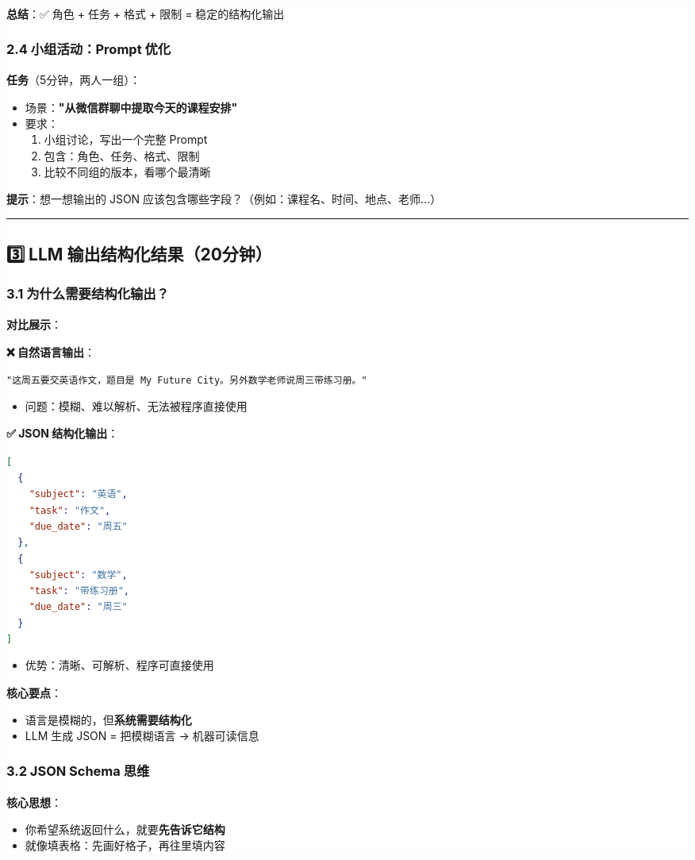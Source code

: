 **总结**：✅ 角色 + 任务 + 格式 + 限制 = 稳定的结构化输出

### 2.4 小组活动：Prompt 优化

**任务**（5分钟，两人一组）：
- 场景：**"从微信群聊中提取今天的课程安排"**
- 要求：
  1. 小组讨论，写出一个完整 Prompt
  2. 包含：角色、任务、格式、限制
  3. 比较不同组的版本，看哪个最清晰

**提示**：想一想输出的 JSON 应该包含哪些字段？（例如：课程名、时间、地点、老师...）

---

## 3️⃣ LLM 输出结构化结果（20分钟）

### 3.1 为什么需要结构化输出？

**对比展示**：

**❌ 自然语言输出**：
```
"这周五要交英语作文，题目是 My Future City。另外数学老师说周三带练习册。"
```
- 问题：模糊、难以解析、无法被程序直接使用

**✅ JSON 结构化输出**：
```json
[
  {
    "subject": "英语",
    "task": "作文",
    "due_date": "周五"
  },
  {
    "subject": "数学",
    "task": "带练习册",
    "due_date": "周三"
  }
]
```
- 优势：清晰、可解析、程序可直接使用

**核心要点**：
- 语言是模糊的，但**系统需要结构化**
- LLM 生成 JSON = 把模糊语言 → 机器可读信息

### 3.2 JSON Schema 思维

**核心思想**：
- 你希望系统返回什么，就要**先告诉它结构**
- 就像填表格：先画好格子，再往里填内容
